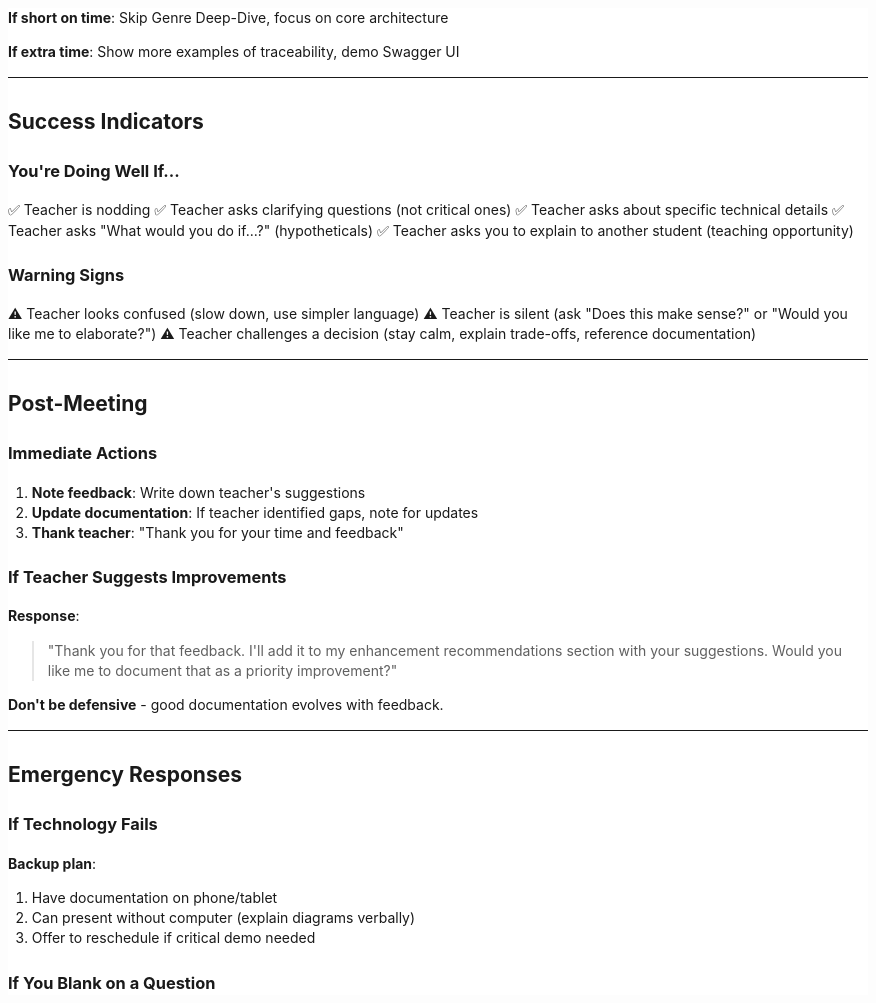 **If short on time**: Skip Genre Deep-Dive, focus on core architecture

**If extra time**: Show more examples of traceability, demo Swagger UI

---

## Success Indicators

### You're Doing Well If...

✅ Teacher is nodding
✅ Teacher asks clarifying questions (not critical ones)
✅ Teacher asks about specific technical details
✅ Teacher asks "What would you do if...?" (hypotheticals)
✅ Teacher asks you to explain to another student (teaching opportunity)

### Warning Signs

⚠️ Teacher looks confused (slow down, use simpler language)
⚠️ Teacher is silent (ask "Does this make sense?" or "Would you like me to elaborate?")
⚠️ Teacher challenges a decision (stay calm, explain trade-offs, reference documentation)

---

## Post-Meeting

### Immediate Actions

1. **Note feedback**: Write down teacher's suggestions
2. **Update documentation**: If teacher identified gaps, note for updates
3. **Thank teacher**: "Thank you for your time and feedback"

### If Teacher Suggests Improvements

**Response**:
> "Thank you for that feedback. I'll add it to my enhancement recommendations section with your suggestions. Would you like me to document that as a priority improvement?"

**Don't be defensive** - good documentation evolves with feedback.

---

## Emergency Responses

### If Technology Fails

**Backup plan**:
1. Have documentation on phone/tablet
2. Can present without computer (explain diagrams verbally)
3. Offer to reschedule if critical demo needed

### If You Blank on a Question
